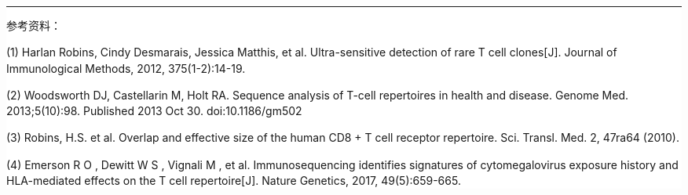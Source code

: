 

---

参考资料：

(1) Harlan Robins, Cindy Desmarais, Jessica Matthis, et al. Ultra-sensitive detection of rare T cell clones[J]. Journal of Immunological Methods, 2012, 375(1-2):14-19.

(2) Woodsworth DJ, Castellarin M, Holt RA. Sequence analysis of T-cell repertoires in health and disease. Genome Med. 2013;5(10):98. Published 2013 Oct 30. doi:10.1186/gm502

(3) Robins, H.S. et al. Overlap and effective size of the human CD8 + T cell receptor repertoire. Sci. Transl. Med. 2, 47ra64 (2010).

(4)  Emerson R O , Dewitt W S , Vignali M , et al. Immunosequencing identifies signatures of cytomegalovirus exposure history and HLA-mediated effects on the T cell repertoire[J]. Nature Genetics, 2017, 49(5):659-665.
